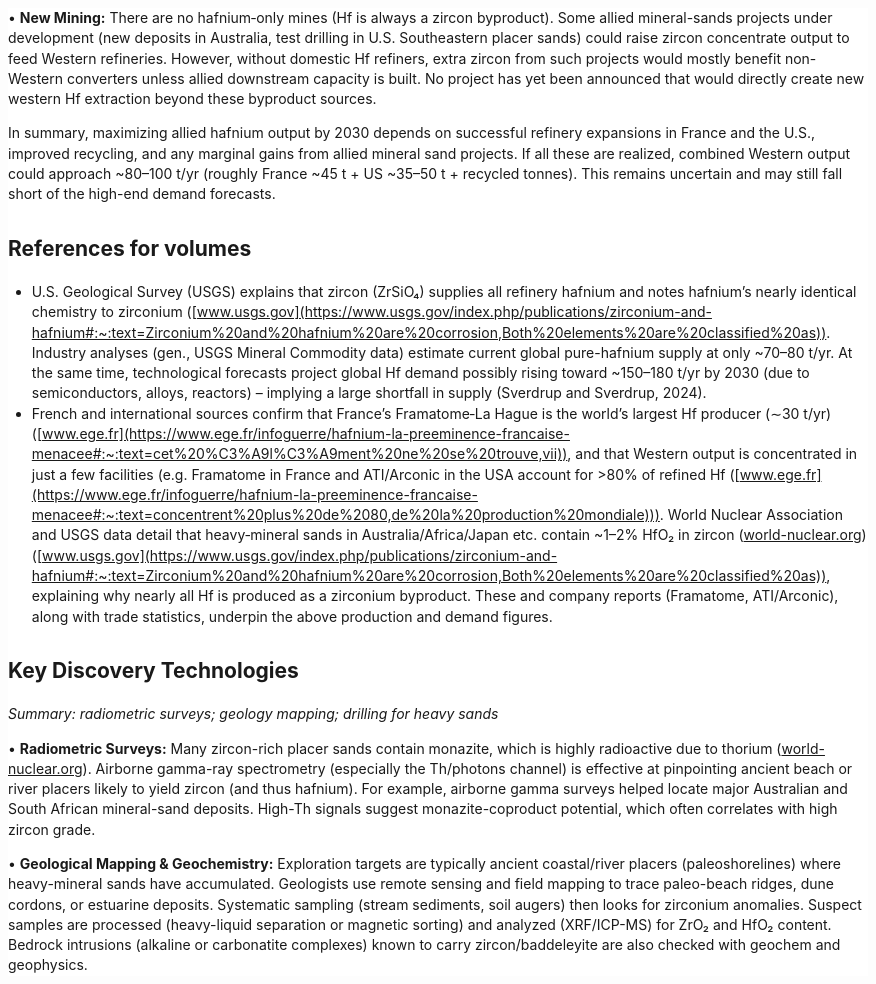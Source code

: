 • **New Mining:**  There are no hafnium‐only mines (Hf is always a zircon byproduct).  Some allied mineral-sands projects under development (new deposits in Australia, test drilling in U.S. Southeastern placer sands) could raise zircon concentrate output to feed Western refineries.  However, without domestic Hf refiners, extra zircon from such projects would mostly benefit non-Western converters unless allied downstream capacity is built.  No project has yet been announced that would directly create new western Hf extraction beyond these byproduct sources.

In summary, maximizing allied hafnium output by 2030 depends on successful refinery expansions in France and the U.S., improved recycling, and any marginal gains from allied mineral sand projects.  If all these are realized, combined Western output could approach ~80–100 t/yr (roughly France ~45 t + US ~35–50 t + recycled tonnes).  This remains uncertain and may still fall short of the high-end demand forecasts. 

## References for volumes
- U.S. Geological Survey (USGS) explains that zircon (ZrSiO₄) supplies all refinery hafnium and notes hafnium’s nearly identical chemistry to zirconium ([www.usgs.gov](https://www.usgs.gov/index.php/publications/zirconium-and-hafnium#:~:text=Zirconium%20and%20hafnium%20are%20corrosion,Both%20elements%20are%20classified%20as)). Industry analyses (gen., USGS Mineral Commodity data) estimate current global pure-hafnium supply at only ~70–80 t/yr.  At the same time, technological forecasts project global Hf demand possibly rising toward ~150–180 t/yr by 2030 (due to semiconductors, alloys, reactors) – implying a large shortfall in supply (Sverdrup and Sverdrup, 2024).  
- French and international sources confirm that France’s Framatome‐La Hague is the world’s largest Hf producer (∼30 t/yr) ([www.ege.fr](https://www.ege.fr/infoguerre/hafnium-la-preeminence-francaise-menacee#:~:text=cet%20%C3%A9l%C3%A9ment%20ne%20se%20trouve,vii)), and that Western output is concentrated in just a few facilities (e.g. Framatome in France and ATI/Arconic in the USA account for >80% of refined Hf ([www.ege.fr](https://www.ege.fr/infoguerre/hafnium-la-preeminence-francaise-menacee#:~:text=concentrent%20plus%20de%2080,de%20la%20production%20mondiale))). World Nuclear Association and USGS data detail that heavy‐mineral sands in Australia/Africa/Japan etc. contain ~1–2% HfO₂ in zircon ([world-nuclear.org](https://world-nuclear.org/information-library/appendices/mineral-sands-appendix-to-norm-information-paper#:~:text=These%20mineral%20sands%20are%20in,for%20ilmenite)) ([www.usgs.gov](https://www.usgs.gov/index.php/publications/zirconium-and-hafnium#:~:text=Zirconium%20and%20hafnium%20are%20corrosion,Both%20elements%20are%20classified%20as)), explaining why nearly all Hf is produced as a zirconium byproduct. These and company reports (Framatome, ATI/Arconic), along with trade statistics, underpin the above production and demand figures. 

## Key Discovery Technologies
*Summary: radiometric surveys; geology mapping; drilling for heavy sands*

• **Radiometric Surveys:**  Many zircon-rich placer sands contain monazite, which is highly radioactive due to thorium ([world-nuclear.org](https://world-nuclear.org/information-library/appendices/mineral-sands-appendix-to-norm-information-paper#:~:text=,12%25%20%28typically%20about%207%25%29%20thorium)).  Airborne gamma-ray spectrometry (especially the Th/photons channel) is effective at pinpointing ancient beach or river placers likely to yield zircon (and thus hafnium).  For example, airborne gamma surveys helped locate major Australian and South African mineral-sand deposits.  High-Th signals suggest monazite-coproduct potential, which often correlates with high zircon grade.

• **Geological Mapping & Geochemistry:**  Exploration targets are typically ancient coastal/river placers (paleoshorelines) where heavy-mineral sands have accumulated.  Geologists use remote sensing and field mapping to trace paleo-beach ridges, dune cordons, or estuarine deposits.  Systematic sampling (stream sediments, soil augers) then looks for zirconium anomalies.  Suspect samples are processed (heavy-liquid separation or magnetic sorting) and analyzed (XRF/ICP-MS) for ZrO₂ and HfO₂ content.  Bedrock intrusions (alkaline or carbonatite complexes) known to carry zircon/baddeleyite are also checked with geochem and geophysics.
